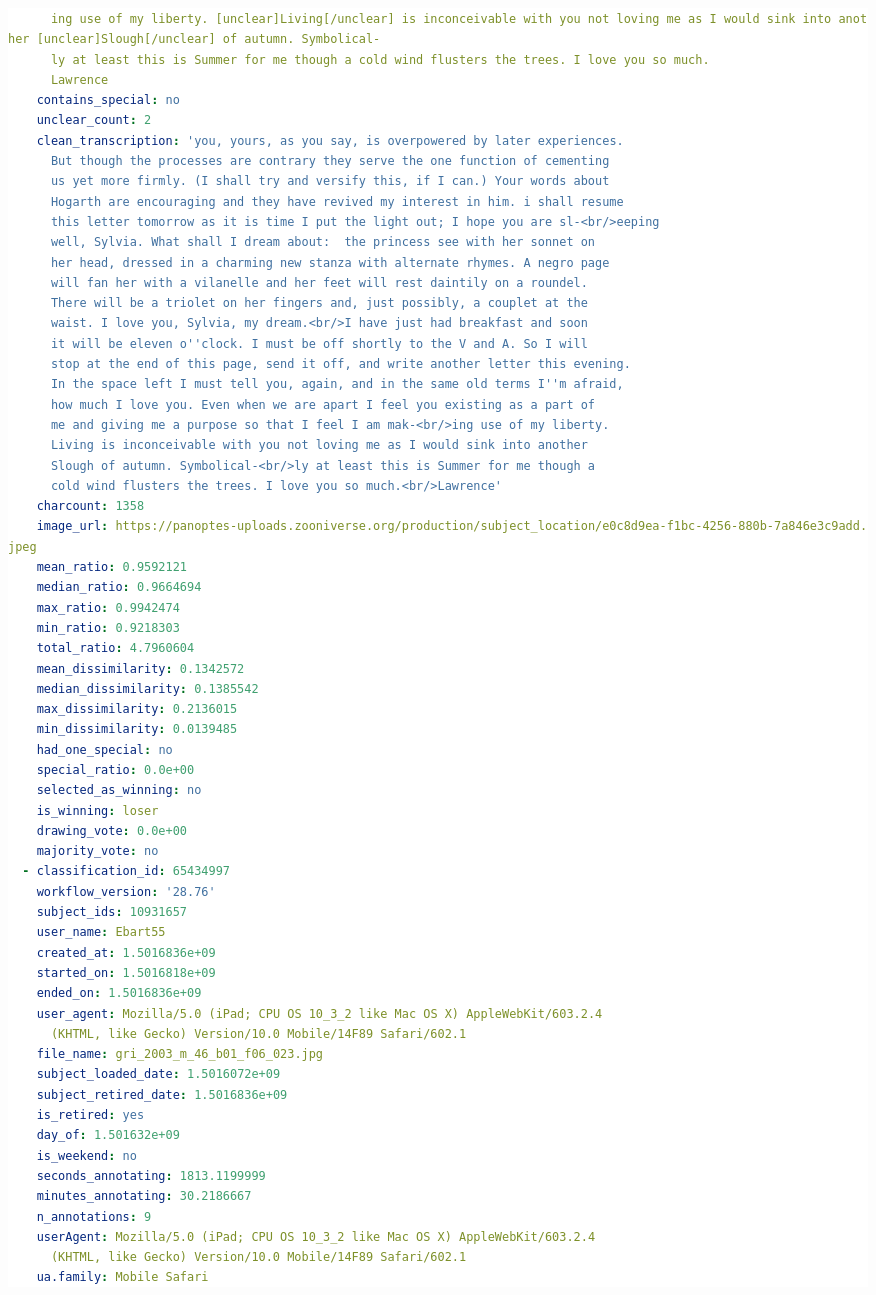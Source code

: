 ```yaml
      ing use of my liberty. [unclear]Living[/unclear] is inconceivable with you not loving me as I would sink into another [unclear]Slough[/unclear] of autumn. Symbolical-
      ly at least this is Summer for me though a cold wind flusters the trees. I love you so much.
      Lawrence
    contains_special: no
    unclear_count: 2
    clean_transcription: 'you, yours, as you say, is overpowered by later experiences.
      But though the processes are contrary they serve the one function of cementing
      us yet more firmly. (I shall try and versify this, if I can.) Your words about
      Hogarth are encouraging and they have revived my interest in him. i shall resume
      this letter tomorrow as it is time I put the light out; I hope you are sl-<br/>eeping
      well, Sylvia. What shall I dream about:  the princess see with her sonnet on
      her head, dressed in a charming new stanza with alternate rhymes. A negro page
      will fan her with a vilanelle and her feet will rest daintily on a roundel.
      There will be a triolet on her fingers and, just possibly, a couplet at the
      waist. I love you, Sylvia, my dream.<br/>I have just had breakfast and soon
      it will be eleven o''clock. I must be off shortly to the V and A. So I will
      stop at the end of this page, send it off, and write another letter this evening.
      In the space left I must tell you, again, and in the same old terms I''m afraid,
      how much I love you. Even when we are apart I feel you existing as a part of
      me and giving me a purpose so that I feel I am mak-<br/>ing use of my liberty.
      Living is inconceivable with you not loving me as I would sink into another
      Slough of autumn. Symbolical-<br/>ly at least this is Summer for me though a
      cold wind flusters the trees. I love you so much.<br/>Lawrence'
    charcount: 1358
    image_url: https://panoptes-uploads.zooniverse.org/production/subject_location/e0c8d9ea-f1bc-4256-880b-7a846e3c9add.jpeg
    mean_ratio: 0.9592121
    median_ratio: 0.9664694
    max_ratio: 0.9942474
    min_ratio: 0.9218303
    total_ratio: 4.7960604
    mean_dissimilarity: 0.1342572
    median_dissimilarity: 0.1385542
    max_dissimilarity: 0.2136015
    min_dissimilarity: 0.0139485
    had_one_special: no
    special_ratio: 0.0e+00
    selected_as_winning: no
    is_winning: loser
    drawing_vote: 0.0e+00
    majority_vote: no
  - classification_id: 65434997
    workflow_version: '28.76'
    subject_ids: 10931657
    user_name: Ebart55
    created_at: 1.5016836e+09
    started_on: 1.5016818e+09
    ended_on: 1.5016836e+09
    user_agent: Mozilla/5.0 (iPad; CPU OS 10_3_2 like Mac OS X) AppleWebKit/603.2.4
      (KHTML, like Gecko) Version/10.0 Mobile/14F89 Safari/602.1
    file_name: gri_2003_m_46_b01_f06_023.jpg
    subject_loaded_date: 1.5016072e+09
    subject_retired_date: 1.5016836e+09
    is_retired: yes
    day_of: 1.501632e+09
    is_weekend: no
    seconds_annotating: 1813.1199999
    minutes_annotating: 30.2186667
    n_annotations: 9
    userAgent: Mozilla/5.0 (iPad; CPU OS 10_3_2 like Mac OS X) AppleWebKit/603.2.4
      (KHTML, like Gecko) Version/10.0 Mobile/14F89 Safari/602.1
    ua.family: Mobile Safari
```